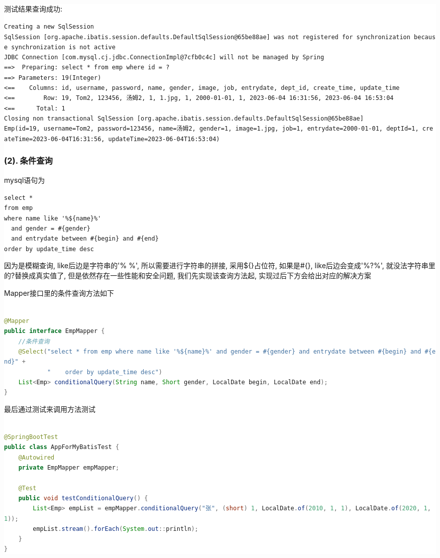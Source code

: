 测试结果查询成功:

```
Creating a new SqlSession
SqlSession [org.apache.ibatis.session.defaults.DefaultSqlSession@65be88ae] was not registered for synchronization because synchronization is not active
JDBC Connection [com.mysql.cj.jdbc.ConnectionImpl@7cfb0c4c] will not be managed by Spring
==>  Preparing: select * from emp where id = ?
==> Parameters: 19(Integer)
<==    Columns: id, username, password, name, gender, image, job, entrydate, dept_id, create_time, update_time
<==        Row: 19, Tom2, 123456, 汤姆2, 1, 1.jpg, 1, 2000-01-01, 1, 2023-06-04 16:31:56, 2023-06-04 16:53:04
<==      Total: 1
Closing non transactional SqlSession [org.apache.ibatis.session.defaults.DefaultSqlSession@65be88ae]
Emp(id=19, username=Tom2, password=123456, name=汤姆2, gender=1, image=1.jpg, job=1, entrydate=2000-01-01, deptId=1, createTime=2023-06-04T16:31:56, updateTime=2023-06-04T16:53:04)
```

### (2). 条件查询

mysql语句为

```mysql
select *
from emp
where name like '%${name}%'
  and gender = #{gender}
  and entrydate between #{begin} and #{end}
order by update_time desc
```

因为是模糊查询, like后边是字符串的'% %', 所以需要进行字符串的拼接, 采用${}占位符, 如果是#{}, like后边会变成'%?%',
就没法字符串里的?替换成真实值了, 但是依然存在一些性能和安全问题, 我们先实现该查询方法起, 实现过后下方会给出对应的解决方案

Mapper接口里的条件查询方法如下

```java

@Mapper
public interface EmpMapper {
    //条件查询
    @Select("select * from emp where name like '%${name}%' and gender = #{gender} and entrydate between #{begin} and #{end}" +
            "    order by update_time desc")
    List<Emp> conditionalQuery(String name, Short gender, LocalDate begin, LocalDate end);
}
```

最后通过测试来调用方法测试

```java

@SpringBootTest
public class AppForMyBatisTest {
    @Autowired
    private EmpMapper empMapper;
  
    @Test
    public void testConditionalQuery() {
        List<Emp> empList = empMapper.conditionalQuery("张", (short) 1, LocalDate.of(2010, 1, 1), LocalDate.of(2020, 1, 1));
        empList.stream().forEach(System.out::println);
    }
}
```
